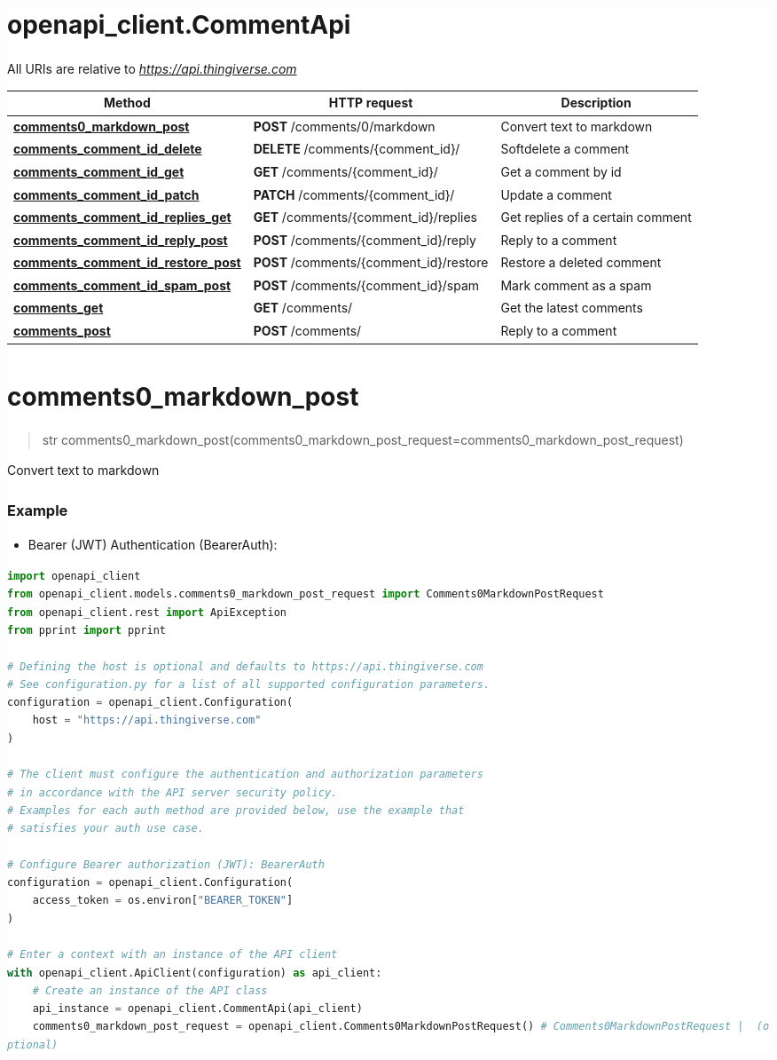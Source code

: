 # openapi_client.CommentApi

All URIs are relative to *https://api.thingiverse.com*

Method | HTTP request | Description
------------- | ------------- | -------------
[**comments0_markdown_post**](CommentApi.md#comments0_markdown_post) | **POST** /comments/0/markdown | Convert text to markdown
[**comments_comment_id_delete**](CommentApi.md#comments_comment_id_delete) | **DELETE** /comments/{comment_id}/ | Softdelete a comment
[**comments_comment_id_get**](CommentApi.md#comments_comment_id_get) | **GET** /comments/{comment_id}/ | Get a comment by id
[**comments_comment_id_patch**](CommentApi.md#comments_comment_id_patch) | **PATCH** /comments/{comment_id}/ | Update a comment
[**comments_comment_id_replies_get**](CommentApi.md#comments_comment_id_replies_get) | **GET** /comments/{comment_id}/replies | Get replies of a certain comment
[**comments_comment_id_reply_post**](CommentApi.md#comments_comment_id_reply_post) | **POST** /comments/{comment_id}/reply | Reply to a comment
[**comments_comment_id_restore_post**](CommentApi.md#comments_comment_id_restore_post) | **POST** /comments/{comment_id}/restore | Restore a deleted comment
[**comments_comment_id_spam_post**](CommentApi.md#comments_comment_id_spam_post) | **POST** /comments/{comment_id}/spam | Mark comment as a spam
[**comments_get**](CommentApi.md#comments_get) | **GET** /comments/ | Get the latest comments
[**comments_post**](CommentApi.md#comments_post) | **POST** /comments/ | Reply to a comment


# **comments0_markdown_post**
> str comments0_markdown_post(comments0_markdown_post_request=comments0_markdown_post_request)

Convert text to markdown

### Example

* Bearer (JWT) Authentication (BearerAuth):

```python
import openapi_client
from openapi_client.models.comments0_markdown_post_request import Comments0MarkdownPostRequest
from openapi_client.rest import ApiException
from pprint import pprint

# Defining the host is optional and defaults to https://api.thingiverse.com
# See configuration.py for a list of all supported configuration parameters.
configuration = openapi_client.Configuration(
    host = "https://api.thingiverse.com"
)

# The client must configure the authentication and authorization parameters
# in accordance with the API server security policy.
# Examples for each auth method are provided below, use the example that
# satisfies your auth use case.

# Configure Bearer authorization (JWT): BearerAuth
configuration = openapi_client.Configuration(
    access_token = os.environ["BEARER_TOKEN"]
)

# Enter a context with an instance of the API client
with openapi_client.ApiClient(configuration) as api_client:
    # Create an instance of the API class
    api_instance = openapi_client.CommentApi(api_client)
    comments0_markdown_post_request = openapi_client.Comments0MarkdownPostRequest() # Comments0MarkdownPostRequest |  (optional)
```